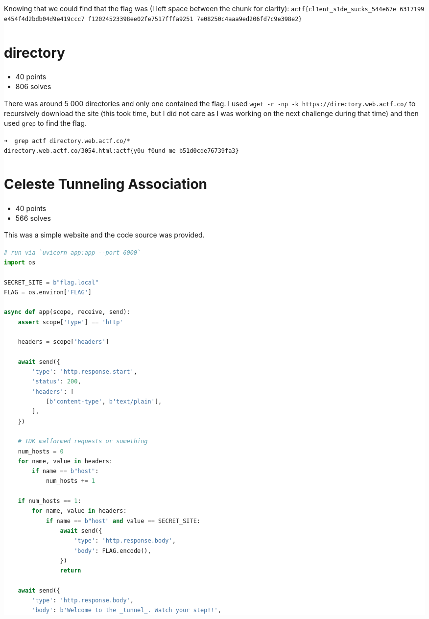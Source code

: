 Knowing that we could find that the flag was (I left space between the chunk for clarity):
`actf{cl1ent_s1de_sucks_544e67e 6317199e454f4d2bdb04d9e419ccc7 f12024523398ee02fe7517fffa9251 7e08250c4aaa9ed206fd7c9e398e2}`


# directory

* 40 points
* 806 solves

There was around 5 000 directories and only one contained the flag. I used `wget -r -np -k
https://directory.web.actf.co/` to recursively download the site (this took time, but I did not care
as I was working on the next challenge during that time) and then used `grep` to find the flag.

```text
➜  grep actf directory.web.actf.co/*
directory.web.actf.co/3054.html:actf{y0u_f0und_me_b51d0cde76739fa3}
```

# Celeste Tunneling Association

* 40 points
* 566 solves

This was a simple website and the code source was provided.

```python
# run via `uvicorn app:app --port 6000`
import os

SECRET_SITE = b"flag.local"
FLAG = os.environ['FLAG']

async def app(scope, receive, send):
    assert scope['type'] == 'http'

    headers = scope['headers']

    await send({
        'type': 'http.response.start',
        'status': 200,
        'headers': [
            [b'content-type', b'text/plain'],
        ],
    })

    # IDK malformed requests or something
    num_hosts = 0
    for name, value in headers:
        if name == b"host":
            num_hosts += 1

    if num_hosts == 1:
        for name, value in headers:
            if name == b"host" and value == SECRET_SITE:
                await send({
                    'type': 'http.response.body',
                    'body': FLAG.encode(),
                })
                return

    await send({
        'type': 'http.response.body',
        'body': b'Welcome to the _tunnel_. Watch your step!!',
```